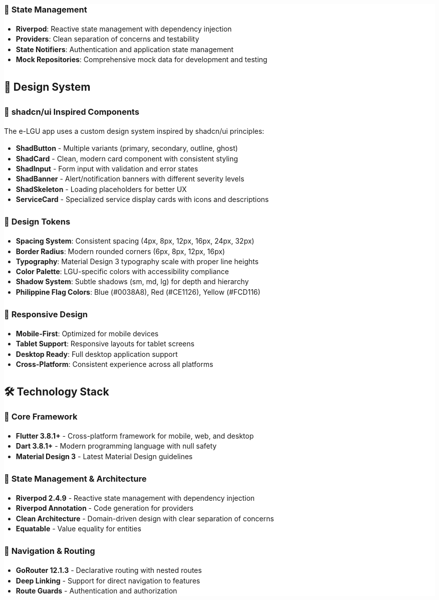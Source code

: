 ### 🔄 **State Management**
- **Riverpod**: Reactive state management with dependency injection
- **Providers**: Clean separation of concerns and testability
- **State Notifiers**: Authentication and application state management
- **Mock Repositories**: Comprehensive mock data for development and testing

## 🎨 Design System

### 🎯 **shadcn/ui Inspired Components**
The e-LGU app uses a custom design system inspired by shadcn/ui principles:

- **ShadButton** - Multiple variants (primary, secondary, outline, ghost)
- **ShadCard** - Clean, modern card component with consistent styling
- **ShadInput** - Form input with validation and error states
- **ShadBanner** - Alert/notification banners with different severity levels
- **ShadSkeleton** - Loading placeholders for better UX
- **ServiceCard** - Specialized service display cards with icons and descriptions

### 🎨 **Design Tokens**
- **Spacing System**: Consistent spacing (4px, 8px, 12px, 16px, 24px, 32px)
- **Border Radius**: Modern rounded corners (6px, 8px, 12px, 16px)
- **Typography**: Material Design 3 typography scale with proper line heights
- **Color Palette**: LGU-specific colors with accessibility compliance
- **Shadow System**: Subtle shadows (sm, md, lg) for depth and hierarchy
- **Philippine Flag Colors**: Blue (#0038A8), Red (#CE1126), Yellow (#FCD116)

### 📱 **Responsive Design**
- **Mobile-First**: Optimized for mobile devices
- **Tablet Support**: Responsive layouts for tablet screens
- **Desktop Ready**: Full desktop application support
- **Cross-Platform**: Consistent experience across all platforms

## 🛠️ Technology Stack

### 🚀 **Core Framework**
- **Flutter 3.8.1+** - Cross-platform framework for mobile, web, and desktop
- **Dart 3.8.1+** - Modern programming language with null safety
- **Material Design 3** - Latest Material Design guidelines

### 🔄 **State Management & Architecture**
- **Riverpod 2.4.9** - Reactive state management with dependency injection
- **Riverpod Annotation** - Code generation for providers
- **Clean Architecture** - Domain-driven design with clear separation of concerns
- **Equatable** - Value equality for entities

### 🧭 **Navigation & Routing**
- **GoRouter 12.1.3** - Declarative routing with nested routes
- **Deep Linking** - Support for direct navigation to features
- **Route Guards** - Authentication and authorization
